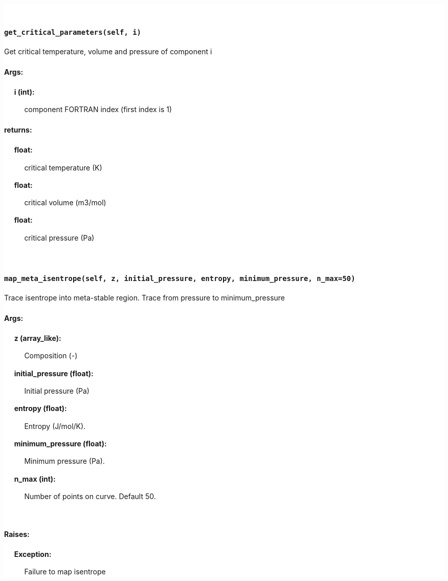 &nbsp;&nbsp;&nbsp;&nbsp; &nbsp;&nbsp;&nbsp;&nbsp; 

### `get_critical_parameters(self, i)`
Get critical temperature, volume and pressure of component i

#### Args:

&nbsp;&nbsp;&nbsp;&nbsp; **i (int):** 

&nbsp;&nbsp;&nbsp;&nbsp; &nbsp;&nbsp;&nbsp;&nbsp;  component FORTRAN index (first index is 1)

#### returns:

&nbsp;&nbsp;&nbsp;&nbsp; **float:** 

&nbsp;&nbsp;&nbsp;&nbsp; &nbsp;&nbsp;&nbsp;&nbsp;  critical temperature (K)

&nbsp;&nbsp;&nbsp;&nbsp; **float:** 

&nbsp;&nbsp;&nbsp;&nbsp; &nbsp;&nbsp;&nbsp;&nbsp;  critical volume (m3/mol)

&nbsp;&nbsp;&nbsp;&nbsp; **float:** 

&nbsp;&nbsp;&nbsp;&nbsp; &nbsp;&nbsp;&nbsp;&nbsp;  critical pressure (Pa)

&nbsp;&nbsp;&nbsp;&nbsp; &nbsp;&nbsp;&nbsp;&nbsp; 

### `map_meta_isentrope(self, z, initial_pressure, entropy, minimum_pressure, n_max=50)`
Trace isentrope into meta-stable region. Trace from pressure to minimum_pressure

#### Args:

&nbsp;&nbsp;&nbsp;&nbsp; **z (array_like):** 

&nbsp;&nbsp;&nbsp;&nbsp; &nbsp;&nbsp;&nbsp;&nbsp;  Composition (-)

&nbsp;&nbsp;&nbsp;&nbsp; **initial_pressure (float):** 

&nbsp;&nbsp;&nbsp;&nbsp; &nbsp;&nbsp;&nbsp;&nbsp;  Initial pressure (Pa)

&nbsp;&nbsp;&nbsp;&nbsp; **entropy (float):** 

&nbsp;&nbsp;&nbsp;&nbsp; &nbsp;&nbsp;&nbsp;&nbsp;  Entropy (J/mol/K).

&nbsp;&nbsp;&nbsp;&nbsp; **minimum_pressure (float):** 

&nbsp;&nbsp;&nbsp;&nbsp; &nbsp;&nbsp;&nbsp;&nbsp;  Minimum pressure (Pa).

&nbsp;&nbsp;&nbsp;&nbsp; **n_max (int):** 

&nbsp;&nbsp;&nbsp;&nbsp; &nbsp;&nbsp;&nbsp;&nbsp;  Number of points on curve. Default 50.

&nbsp;&nbsp;&nbsp;&nbsp; &nbsp;&nbsp;&nbsp;&nbsp; 

#### Raises:

&nbsp;&nbsp;&nbsp;&nbsp; **Exception:** 

&nbsp;&nbsp;&nbsp;&nbsp; &nbsp;&nbsp;&nbsp;&nbsp;  Failure to map isentrope
